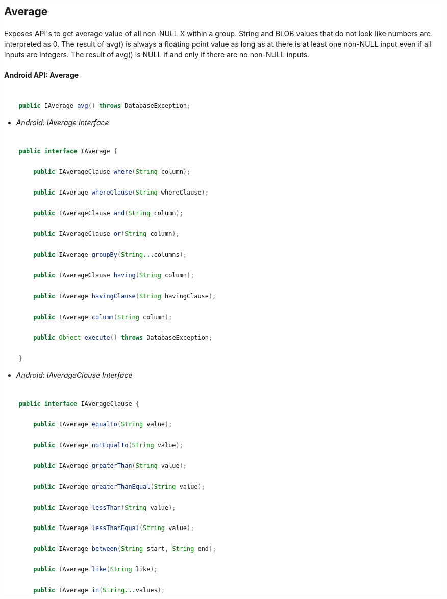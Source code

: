## Average

Exposes API's to get average value of all non-NULL X within a group. String and BLOB values that do not look like numbers are interpreted as 0. The result of avg() is always a floating point value as long as at there is at least one non-NULL input even if all inputs are integers. The result of avg() is NULL if and only if there are no non-NULL inputs.


#### Android API: Average

```java

    public IAverage avg() throws DatabaseException;

```

- _Android: IAverage Interface_

```java

    public interface IAverage {

        public IAverageClause where(String column);
	
        public IAverage whereClause(String whereClause);
	
        public IAverageClause and(String column);
	
        public IAverageClause or(String column);

        public IAverage groupBy(String...columns);

        public IAverageClause having(String column);

        public IAverage havingClause(String havingClause);
	
        public IAverage column(String column);
	
        public Object execute() throws DatabaseException;

    }

```

- _Android: IAverageClause Interface_

```java

    public interface IAverageClause {

        public IAverage equalTo(String value);

        public IAverage notEqualTo(String value);
	
        public IAverage greaterThan(String value);
	
        public IAverage greaterThanEqual(String value);
	
        public IAverage lessThan(String value);
	
        public IAverage lessThanEqual(String value);
	
        public IAverage between(String start, String end);
	
        public IAverage like(String like);

        public IAverage in(String...values);
```